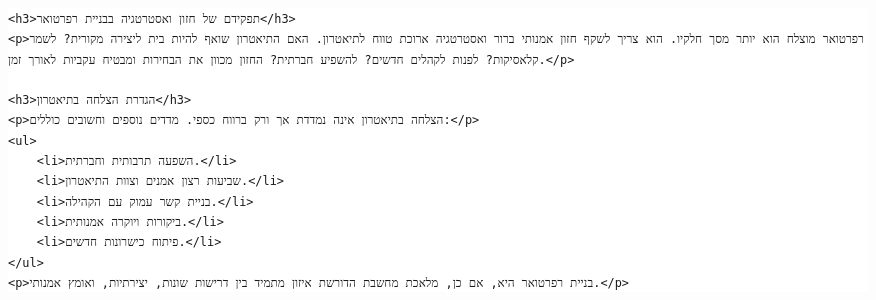     <h3>תפקידם של חזון ואסטרטגיה בבניית רפרטואר</h3>
    <p>רפרטואר מוצלח הוא יותר מסך חלקיו. הוא צריך לשקף חזון אמנותי ברור ואסטרטגיה ארוכת טווח לתיאטרון. האם התיאטרון שואף להיות בית ליצירה מקורית? לשמר קלאסיקות? לפנות לקהלים חדשים? להשפיע חברתית? החזון מכוון את הבחירות ומבטיח עקביות לאורך זמן.</p>

    <h3>הגדרת הצלחה בתיאטרון</h3>
    <p>הצלחה בתיאטרון אינה נמדדת אך ורק ברווח כספי. מדדים נוספים וחשובים כוללים:</p>
    <ul>
        <li>השפעה תרבותית וחברתית.</li>
        <li>שביעות רצון אמנים וצוות התיאטרון.</li>
        <li>בניית קשר עמוק עם הקהילה.</li>
        <li>ביקורות ויוקרה אמנותית.</li>
        <li>פיתוח כישרונות חדשים.</li>
    </ul>
    <p>בניית רפרטואר היא, אם כן, מלאכת מחשבת הדורשת איזון מתמיד בין דרישות שונות, יצירתיות, ואומץ אמנותי.</p>
</div>

<script>
    const totalBudget = 500000;
    const totalSlots = 3;

    let remainingBudget = totalBudget;
    let remainingSlots = totalSlots;
    let selectedPlays = []; // Stores play objects

    const playsData = [
        { id: 'play1', title: 'בית הבובות', genre: 'דרמה קלאסית', budget: 100000, audience: 'נישה / משכיל', criticalPotential: 'גבוה', commercialPotential: 'נמוך', socialRelevance: 'בינוני', actors: 4 },
        { id: 'play2', title: 'צחוק בחדר המדרגות', genre: 'קומדיה עכשווית', budget: 150000, audience: 'רחב', criticalPotential: 'בינוני', commercialPotential: 'גבוה', socialRelevance: 'נמוך', actors: 6 },
        { id: 'play3', title: 'הסופה', genre: 'שייקספיר / פנטזיה', budget: 180000, audience: 'מעורב', criticalPotential: 'גבוה', commercialPotential: 'בינוני', socialRelevance: 'בינוני', actors: 10 },
        { id: 'play4', title: 'מונולוגים מהוואגינה', genre: 'דרמה חברתית', budget: 70000, audience: 'ספציפי (נשים)', criticalPotential: 'בינוני', commercialPotential: 'בינוני', socialRelevance: 'גבוה', actors: 3 },
        { id: 'play5', title: 'פסטיבל המחזות הקצרים', genre: 'ניסיוני / מגוון', budget: 90000, audience: 'נישה / אמנים', criticalPotential: 'גבוה', commercialPotential: 'נמוך', socialRelevance: 'בינוני', actors: 15 }, // Many actors, small roles
        { id: 'play6', title: 'פיטר פן', genre: 'מחזמר לילדים', budget: 250000, audience: 'משפחות', criticalPotential: 'בינוני', commercialPotential: 'גבוה מאוד', socialRelevance: 'נמוך', actors: 20 }
    ];

    const dom = {
        totalBudget: document.getElementById('total-budget'),
        totalSlots: document.getElementById('total-slots'),
        remainingBudget: document.getElementById('remaining-budget'),
        remainingSlots: document.getElementById('remaining-slots'),
        playsList: document.getElementById('plays-list'),
        selectedPlaysList: document.getElementById('selected-plays-list'),
        feedbackResults: document.getElementById('feedback-results'),
        explanation: document.getElementById('explanation'),
        toggleExplanationButton: document.getElementById('toggle-explanation'),
        resetButton: document.getElementById('reset-button')
    };
